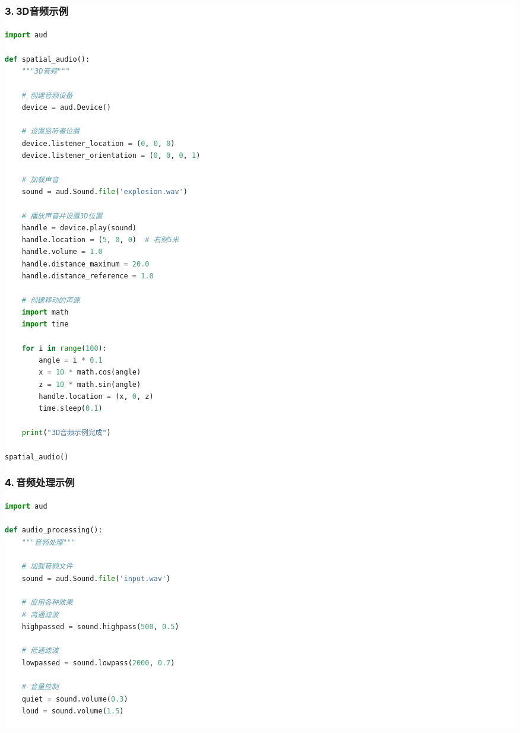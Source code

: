 ```python
```

### 3. **3D音频示例**
```python
import aud

def spatial_audio():
    """3D音频"""
    
    # 创建音频设备
    device = aud.Device()
    
    # 设置监听者位置
    device.listener_location = (0, 0, 0)
    device.listener_orientation = (0, 0, 0, 1)
    
    # 加载声音
    sound = aud.Sound.file('explosion.wav')
    
    # 播放声音并设置3D位置
    handle = device.play(sound)
    handle.location = (5, 0, 0)  # 右侧5米
    handle.volume = 1.0
    handle.distance_maximum = 20.0
    handle.distance_reference = 1.0
    
    # 创建移动的声源
    import math
    import time
    
    for i in range(100):
        angle = i * 0.1
        x = 10 * math.cos(angle)
        z = 10 * math.sin(angle)
        handle.location = (x, 0, z)
        time.sleep(0.1)
    
    print("3D音频示例完成")

spatial_audio()
```

### 4. **音频处理示例**
```python
import aud

def audio_processing():
    """音频处理"""
    
    # 加载音频文件
    sound = aud.Sound.file('input.wav')
    
    # 应用各种效果
    # 高通滤波
    highpassed = sound.highpass(500, 0.5)
    
    # 低通滤波
    lowpassed = sound.lowpass(2000, 0.7)
    
    # 音量控制
    quiet = sound.volume(0.3)
    loud = sound.volume(1.5)
    
```
